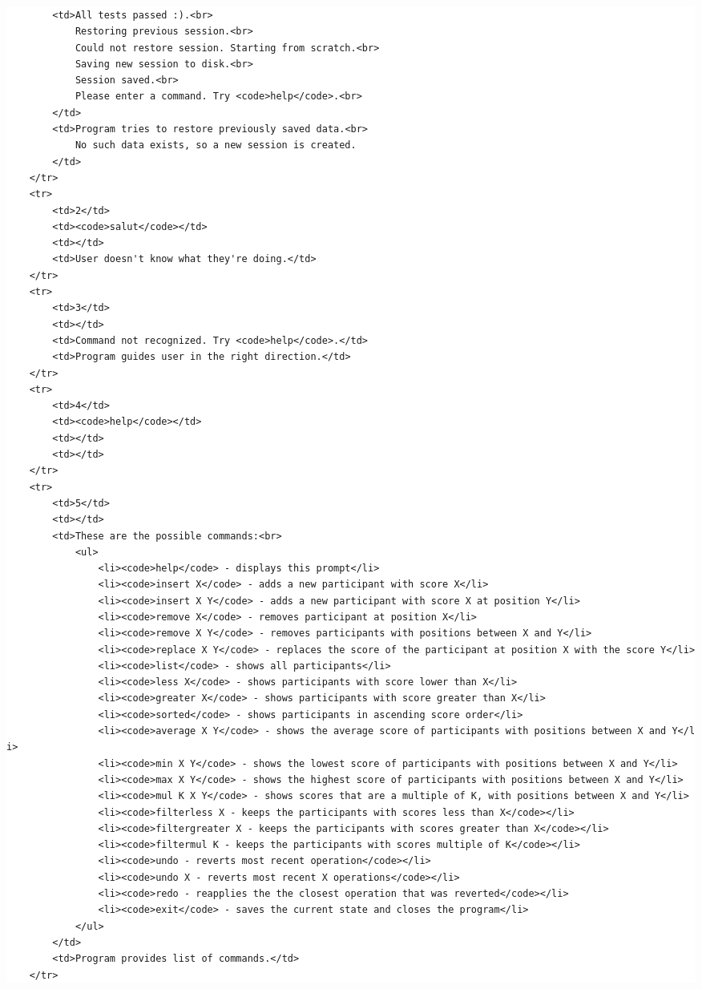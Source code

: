             <td>All tests passed :).<br>
                Restoring previous session.<br>
                Could not restore session. Starting from scratch.<br>
                Saving new session to disk.<br>
                Session saved.<br>
                Please enter a command. Try <code>help</code>.<br>
            </td>
            <td>Program tries to restore previously saved data.<br>
                No such data exists, so a new session is created.
            </td>
        </tr>
        <tr>
            <td>2</td>
            <td><code>salut</code></td>
            <td></td>
            <td>User doesn't know what they're doing.</td>
        </tr>
        <tr>
            <td>3</td>
            <td></td>
            <td>Command not recognized. Try <code>help</code>.</td>
            <td>Program guides user in the right direction.</td>
        </tr>
        <tr>
            <td>4</td>
            <td><code>help</code></td>
            <td></td>
            <td></td>
        </tr>
        <tr>
            <td>5</td>
            <td></td>
            <td>These are the possible commands:<br>
                <ul>
                    <li><code>help</code> - displays this prompt</li>
                    <li><code>insert X</code> - adds a new participant with score X</li>
                    <li><code>insert X Y</code> - adds a new participant with score X at position Y</li>
                    <li><code>remove X</code> - removes participant at position X</li>
                    <li><code>remove X Y</code> - removes participants with positions between X and Y</li>
                    <li><code>replace X Y</code> - replaces the score of the participant at position X with the score Y</li>
                    <li><code>list</code> - shows all participants</li>
                    <li><code>less X</code> - shows participants with score lower than X</li>
                    <li><code>greater X</code> - shows participants with score greater than X</li>
                    <li><code>sorted</code> - shows participants in ascending score order</li>
                    <li><code>average X Y</code> - shows the average score of participants with positions between X and Y</li>
                    <li><code>min X Y</code> - shows the lowest score of participants with positions between X and Y</li>
                    <li><code>max X Y</code> - shows the highest score of participants with positions between X and Y</li>
                    <li><code>mul K X Y</code> - shows scores that are a multiple of K, with positions between X and Y</li>
                    <li><code>filterless X - keeps the participants with scores less than X</code></li>
                    <li><code>filtergreater X - keeps the participants with scores greater than X</code></li>
                    <li><code>filtermul K - keeps the participants with scores multiple of K</code></li>
                    <li><code>undo - reverts most recent operation</code></li>
                    <li><code>undo X - reverts most recent X operations</code></li>
                    <li><code>redo - reapplies the the closest operation that was reverted</code></li>
                    <li><code>exit</code> - saves the current state and closes the program</li>
                </ul>
            </td>
            <td>Program provides list of commands.</td>
        </tr>
